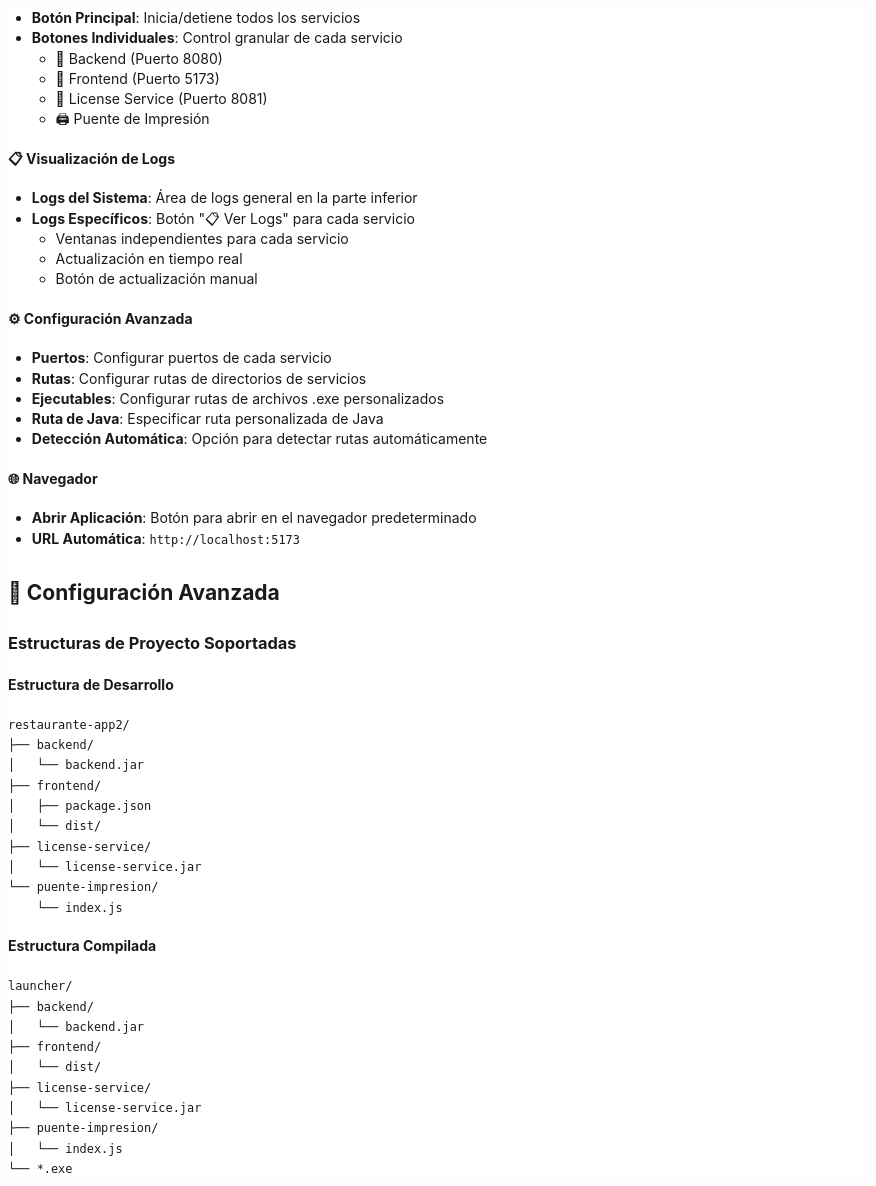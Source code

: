 - **Botón Principal**: Inicia/detiene todos los servicios
- **Botones Individuales**: Control granular de cada servicio
  - 🔧 Backend (Puerto 8080)
  - 🎨 Frontend (Puerto 5173)
  - 🔐 License Service (Puerto 8081)
  - 🖨️ Puente de Impresión

#### 📋 Visualización de Logs

- **Logs del Sistema**: Área de logs general en la parte inferior
- **Logs Específicos**: Botón "📋 Ver Logs" para cada servicio
  - Ventanas independientes para cada servicio
  - Actualización en tiempo real
  - Botón de actualización manual

#### ⚙️ Configuración Avanzada

- **Puertos**: Configurar puertos de cada servicio
- **Rutas**: Configurar rutas de directorios de servicios
- **Ejecutables**: Configurar rutas de archivos .exe personalizados
- **Ruta de Java**: Especificar ruta personalizada de Java
- **Detección Automática**: Opción para detectar rutas automáticamente

#### 🌐 Navegador

- **Abrir Aplicación**: Botón para abrir en el navegador predeterminado
- **URL Automática**: `http://localhost:5173`

## 🔧 Configuración Avanzada

### Estructuras de Proyecto Soportadas

#### Estructura de Desarrollo
```
restaurante-app2/
├── backend/
│   └── backend.jar
├── frontend/
│   ├── package.json
│   └── dist/
├── license-service/
│   └── license-service.jar
└── puente-impresion/
    └── index.js
```

#### Estructura Compilada
```
launcher/
├── backend/
│   └── backend.jar
├── frontend/
│   └── dist/
├── license-service/
│   └── license-service.jar
├── puente-impresion/
│   └── index.js
└── *.exe
```
